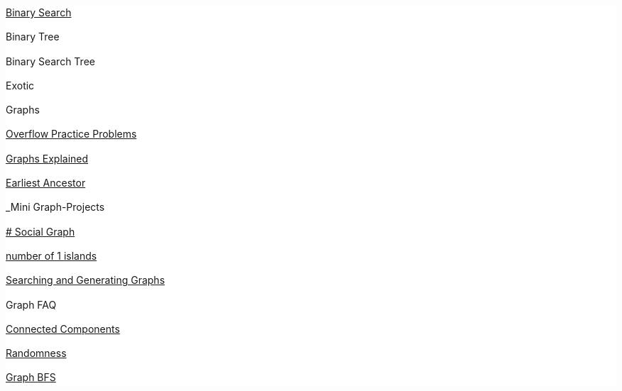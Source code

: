 <a href="../../binary-search.html" class="navButton-94f2579c--pageItemWithChildrenNested-2c5d8183--navButtonClickable-161b88ca"><span class="text-4505230f--UIH300-2063425d--textContentFamily-49a318e1--navButtonLabel-14a4968f">Binary Search</span></a>

<span class="text-4505230f--UIH300-2063425d--textContentFamily-49a318e1--navButtonLabel-14a4968f">Binary Tree</span>

<span class="text-4505230f--UIH300-2063425d--textContentFamily-49a318e1--navButtonLabel-14a4968f">Binary Search Tree</span>

<span class="text-4505230f--UIH300-2063425d--textContentFamily-49a318e1--navButtonLabel-14a4968f">Exotic</span>

<span class="text-4505230f--UIH300-2063425d--textContentFamily-49a318e1--navButtonLabel-14a4968f">Graphs</span>

<a href="../overflow-practice-problems.html" class="navButton-94f2579c--pageItemWithChildrenNested-2c5d8183--navButtonClickable-161b88ca"><span class="text-4505230f--UIH300-2063425d--textContentFamily-49a318e1--navButtonLabel-14a4968f">Overflow Practice Problems</span></a>

<a href="../graphs-explained.html" class="navButton-94f2579c--pageItemWithChildrenNested-2c5d8183--navButtonClickable-161b88ca"><span class="text-4505230f--UIH300-2063425d--textContentFamily-49a318e1--navButtonLabel-14a4968f">Graphs Explained</span></a>

<a href="../earliest-ancestor.html" class="navButton-94f2579c--pageItemWithChildrenNested-2c5d8183--navButtonClickable-161b88ca"><span class="text-4505230f--UIH300-2063425d--textContentFamily-49a318e1--navButtonLabel-14a4968f">Earliest Ancestor</span></a>

<span class="text-4505230f--UIH300-2063425d--textContentFamily-49a318e1--navButtonLabel-14a4968f">\_Mini Graph-Projects</span>

<a href="social-graph.html" class="navButton-94f2579c--pageItemWithChildrenNested-2c5d8183--navButtonClickable-161b88ca--navButtonOpened-6a88552e"><span class="text-4505230f--UIH300-2063425d--textContentFamily-49a318e1--navButtonLabel-14a4968f"># Social Graph</span></a>

<a href="number-of-1-islands.html" class="navButton-94f2579c--pageItemWithChildrenNested-2c5d8183--navButtonClickable-161b88ca"><span class="text-4505230f--UIH300-2063425d--textContentFamily-49a318e1--navButtonLabel-14a4968f">number of 1 islands</span></a>

<a href="searching-and-generating-graphs.html" class="navButton-94f2579c--pageItemWithChildrenNested-2c5d8183--navButtonClickable-161b88ca"><span class="text-4505230f--UIH300-2063425d--textContentFamily-49a318e1--navButtonLabel-14a4968f">Searching and Generating Graphs</span></a>

<span class="text-4505230f--UIH300-2063425d--textContentFamily-49a318e1--navButtonLabel-14a4968f">Graph FAQ</span>

<a href="../connected-components.html" class="navButton-94f2579c--pageItemWithChildrenNested-2c5d8183--navButtonClickable-161b88ca"><span class="text-4505230f--UIH300-2063425d--textContentFamily-49a318e1--navButtonLabel-14a4968f">Connected Components</span></a>

<a href="../untitled.html" class="navButton-94f2579c--pageItemWithChildrenNested-2c5d8183--navButtonClickable-161b88ca"><span class="text-4505230f--UIH300-2063425d--textContentFamily-49a318e1--navButtonLabel-14a4968f">Randomness</span></a>

<a href="../graph-bfs.html" class="navButton-94f2579c--pageItemWithChildrenNested-2c5d8183--navButtonClickable-161b88ca"><span class="text-4505230f--UIH300-2063425d--textContentFamily-49a318e1--navButtonLabel-14a4968f">Graph BFS</span></a>
